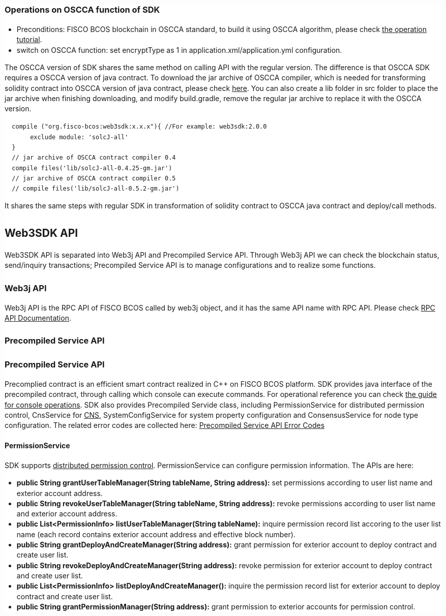 ### Operations on OSCCA function of SDK
- Preconditions: FISCO BCOS blockchain in OSCCA standard, to build it using OSCCA algorithm, please check [the operation tutorial](../manual/guomi_crypto.md).
- switch on OSCCA function:  set encryptType as 1 in application.xml/application.yml configuration.

The OSCCA version of SDK shares the same method on calling API with the regular version. The difference is that OSCCA SDK requires a OSCCA version of java contract. To download the jar archive of OSCCA compiler, which is needed for transforming solidity contract into OSCCA version of java contract, please check [here](../manual/console.html#jar). You can also create a lib folder in src folder to place the jar archive when finishing downloading, and modify build.gradle, remove the regular jar archive to replace it with the OSCCA version.
  ```
    compile ("org.fisco-bcos:web3sdk:x.x.x"){ //For example: web3sdk:2.0.0
         exclude module: 'solcJ-all'
    }
    // jar archive of OSCCA contract compiler 0.4
    compile files('lib/solcJ-all-0.4.25-gm.jar')
    // jar archive of OSCCA contract compiler 0.5
    // compile files('lib/solcJ-all-0.5.2-gm.jar')
  ```
It shares the same steps with regular SDK in transformation of solidity contract to OSCCA java contract and deploy/call methods. 

## Web3SDK API

Web3SDK API is separated into Web3j API and Precompiled Service API. Through Web3j API we can check the blockchain status, send/inquiry transactions; Precompiled Service API is to manage configurations and to realize some functions.

### Web3j API
Web3j API is the RPC API of FISCO BCOS called by web3j object, and it has the same API name with RPC API. Please check [RPC API Documentation](../api.md).

### Precompiled Service API
### Precompiled Service API
Precomplied contract is an efficient smart contract realized in C++ on FISCO BCOS platform. SDK provides java interface of the precompiled contract, through calling which console can execute commands. For operational reference you can check [the guide for console operations](../manual/console.md). SDK also provides Precompiled Servide class, including PermissionService for distributed permission control, CnsService for [CNS](../design/features/cns_contract_name_service.md), SystemConfigService for system property configuration and ConsensusService for node type configuration. The related error codes are collected here: [Precompiled Service API Error Codes](../api.html#precompiled-service-api)

#### PermissionService
SDK supports [distributed permission control](../manual/permission_control.md). PermissionService can configure permission information. The APIs are here:
- **public String grantUserTableManager(String tableName, String address):** set permissions according to user list name and exterior account address.
- **public String revokeUserTableManager(String tableName, String address):** revoke permissions according to user list name and exterior account address.
- **public List\<PermissionInfo\> listUserTableManager(String tableName):** inquire permission record list accoring to the user list name (each record contains exterior account address and effective block number).
- **public String grantDeployAndCreateManager(String address):** grant permission for exterior account to deploy contract and create user list.
- **public String revokeDeployAndCreateManager(String address):** revoke permission for exterior account to deploy contract and create user list.
- **public List\<PermissionInfo\> listDeployAndCreateManager():** inquire the permission record list for exterior account to deploy contract and create user list.
- **public String grantPermissionManager(String address):** grant permission to exterior accounts for permission control.